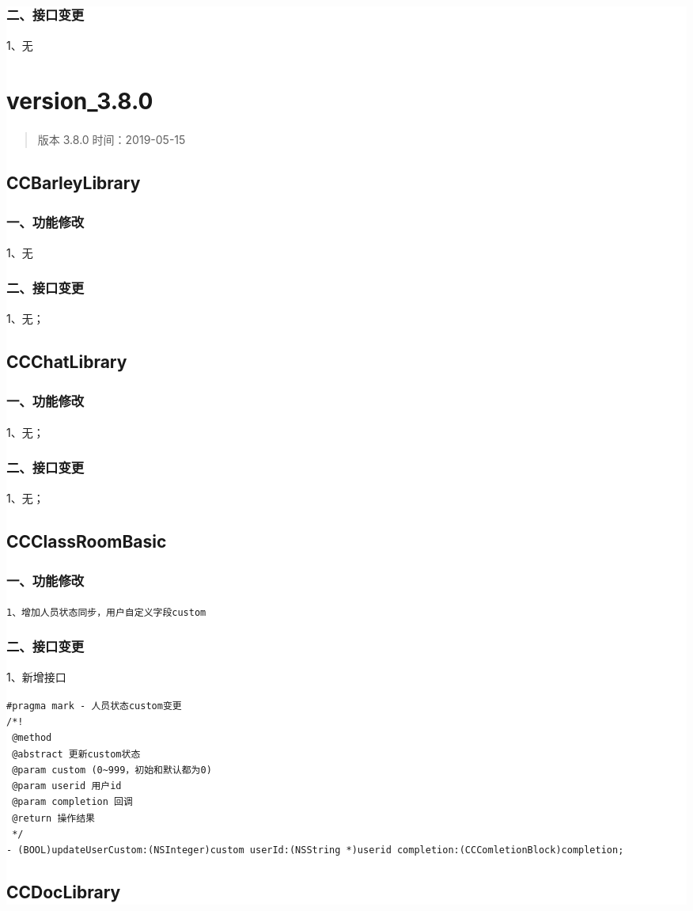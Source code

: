 ### 二、接口变更 

1、无


# version_3.8.0
> 版本 3.8.0   时间：2019-05-15

## CCBarleyLibrary

### 一、功能修改
1、无
### 二、接口变更 
1、无；


## CCChatLibrary

### 一、功能修改
1、无；

### 二、接口变更 
1、无；

## CCClassRoomBasic

### 一、功能修改
	1、增加人员状态同步，用户自定义字段custom
	
### 二、接口变更
1、新增接口 
```objc
#pragma mark - 人员状态custom变更
/*!
 @method
 @abstract 更新custom状态
 @param custom (0~999，初始和默认都为0)
 @param userid 用户id
 @param completion 回调
 @return 操作结果
 */
- (BOOL)updateUserCustom:(NSInteger)custom userId:(NSString *)userid completion:(CCComletionBlock)completion;
```


## CCDocLibrary
